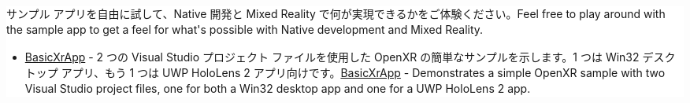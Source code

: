 <span data-ttu-id="31187-218">サンプル アプリを自由に試して、Native 開発と Mixed Reality で何が実現できるかをご体験ください。</span><span class="sxs-lookup"><span data-stu-id="31187-218">Feel free to play around with the sample app to get a feel for what's possible with Native development and Mixed Reality.</span></span>


* <span data-ttu-id="31187-219">[BasicXrApp](https://github.com/microsoft/OpenXR-MixedReality/tree/master/samples/BasicXrApp) - 2 つの Visual Studio プロジェクト ファイルを使用した OpenXR の簡単なサンプルを示します。1 つは Win32 デスクトップ アプリ、もう 1 つは UWP HoloLens 2 アプリ向けです。</span><span class="sxs-lookup"><span data-stu-id="31187-219">[BasicXrApp](https://github.com/microsoft/OpenXR-MixedReality/tree/master/samples/BasicXrApp) - Demonstrates a simple OpenXR sample with two Visual Studio project files, one for both a Win32 desktop app and one for a UWP HoloLens 2 app.</span></span>
